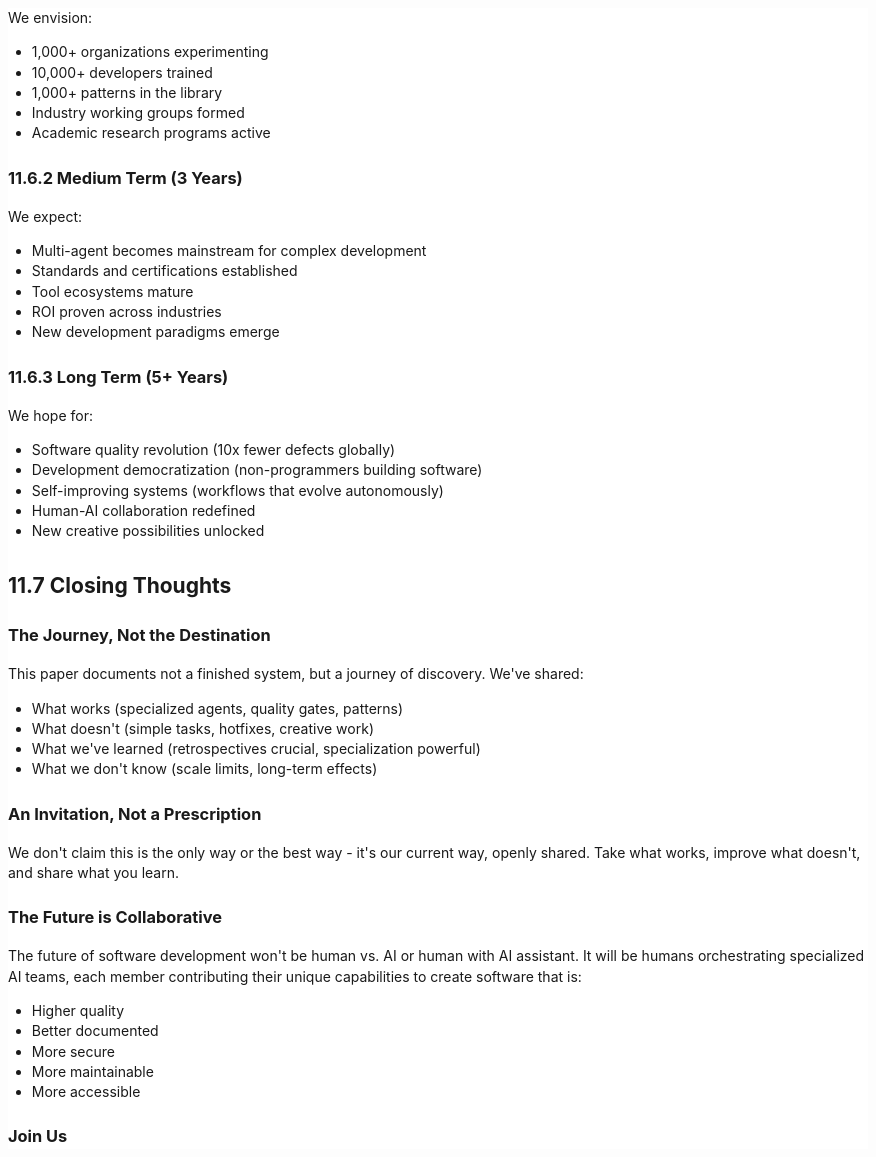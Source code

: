 We envision:
- 1,000+ organizations experimenting
- 10,000+ developers trained
- 1,000+ patterns in the library
- Industry working groups formed
- Academic research programs active

### 11.6.2 Medium Term (3 Years)

We expect:
- Multi-agent becomes mainstream for complex development
- Standards and certifications established
- Tool ecosystems mature
- ROI proven across industries
- New development paradigms emerge

### 11.6.3 Long Term (5+ Years)

We hope for:
- Software quality revolution (10x fewer defects globally)
- Development democratization (non-programmers building software)
- Self-improving systems (workflows that evolve autonomously)
- Human-AI collaboration redefined
- New creative possibilities unlocked

## 11.7 Closing Thoughts

### The Journey, Not the Destination

This paper documents not a finished system, but a journey of discovery. We've shared:
- What works (specialized agents, quality gates, patterns)
- What doesn't (simple tasks, hotfixes, creative work)
- What we've learned (retrospectives crucial, specialization powerful)
- What we don't know (scale limits, long-term effects)

### An Invitation, Not a Prescription

We don't claim this is the only way or the best way - it's our current way, openly shared. Take what works, improve what doesn't, and share what you learn.

### The Future is Collaborative

The future of software development won't be human vs. AI or human with AI assistant. It will be humans orchestrating specialized AI teams, each member contributing their unique capabilities to create software that is:
- Higher quality
- Better documented
- More secure
- More maintainable
- More accessible

### Join Us
